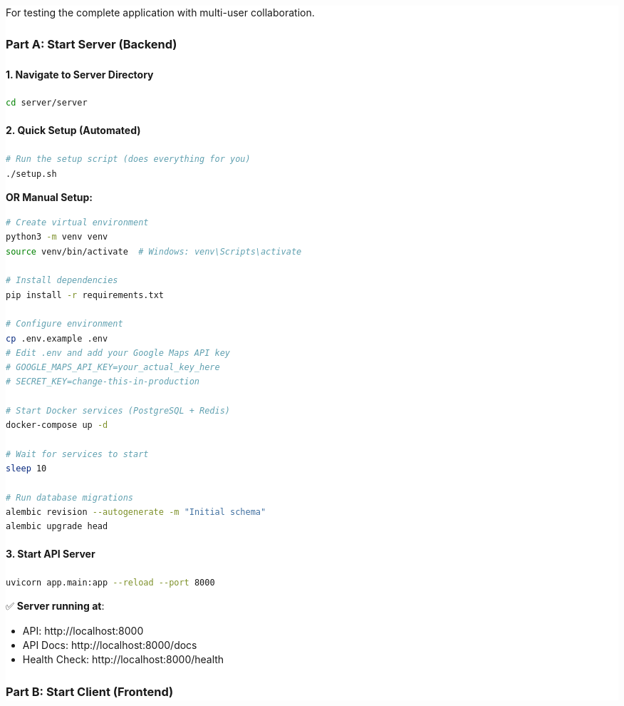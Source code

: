 For testing the complete application with multi-user collaboration.

### Part A: Start Server (Backend)

#### 1. Navigate to Server Directory
```bash
cd server/server
```

#### 2. Quick Setup (Automated)
```bash
# Run the setup script (does everything for you)
./setup.sh
```

**OR Manual Setup:**

```bash
# Create virtual environment
python3 -m venv venv
source venv/bin/activate  # Windows: venv\Scripts\activate

# Install dependencies
pip install -r requirements.txt

# Configure environment
cp .env.example .env
# Edit .env and add your Google Maps API key
# GOOGLE_MAPS_API_KEY=your_actual_key_here
# SECRET_KEY=change-this-in-production

# Start Docker services (PostgreSQL + Redis)
docker-compose up -d

# Wait for services to start
sleep 10

# Run database migrations
alembic revision --autogenerate -m "Initial schema"
alembic upgrade head
```

#### 3. Start API Server
```bash
uvicorn app.main:app --reload --port 8000
```

✅ **Server running at**:
- API: http://localhost:8000
- API Docs: http://localhost:8000/docs
- Health Check: http://localhost:8000/health

### Part B: Start Client (Frontend)
